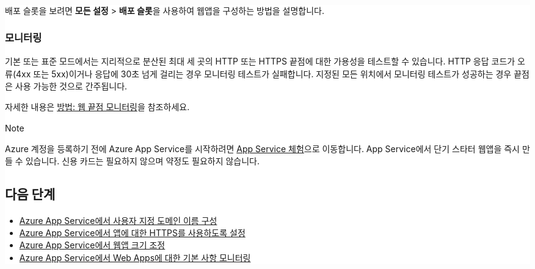 배포 슬롯을 보려면 **모든 설정** > **배포 슬롯**을 사용하여 웹앱을 구성하는 방법을 설명합니다.

### <a name="monitoring"></a>모니터링
기본 또는 표준 모드에서는 지리적으로 분산된 최대 세 곳의 HTTP 또는 HTTPS 끝점에 대한 가용성을 테스트할 수 있습니다. HTTP 응답 코드가 오류(4xx 또는 5xx)이거나 응답에 30초 넘게 걸리는 경우 모니터링 테스트가 실패합니다. 지정된 모든 위치에서 모니터링 테스트가 성공하는 경우 끝점은 사용 가능한 것으로 간주됩니다. 

자세한 내용은 [방법: 웹 끝점 모니터링]을 참조하세요.

> [!NOTE]
> Azure 계정을 등록하기 전에 Azure App Service를 시작하려면 [App Service 체험]으로 이동합니다. App Service에서 단기 스타터 웹앱을 즉시 만들 수 있습니다. 신용 카드는 필요하지 않으며 약정도 필요하지 않습니다.
> 
> 

## <a name="next-steps"></a>다음 단계
* [Azure App Service에서 사용자 지정 도메인 이름 구성]
* [Azure App Service에서 앱에 대한 HTTPS를 사용하도록 설정]
* [Azure App Service에서 웹앱 크기 조정]
* [Azure App Service에서 Web Apps에 대한 기본 사항 모니터링]



[ASP.NET SignalR]: http://www.asp.net/signalr
[Azure Portal]: https://portal.azure.com/
[Azure App Service에서 사용자 지정 도메인 이름 구성]: ./app-service-web-tutorial-custom-domain.md
[Azure App Service에서 Web Apps에 대한 스테이징 환경으로 배포]: ./web-sites-staged-publishing.md
[Azure App Service에서 앱에 대한 HTTPS를 사용하도록 설정]: ./app-service-web-tutorial-custom-ssl.md
[방법: 웹 끝점 모니터링]: http://go.microsoft.com/fwLink/?LinkID=279906
[Azure App Service에서 Web Apps에 대한 기본 사항 모니터링]: ./web-sites-monitor.md
[파이프라인 모드]: http://www.iis.net/learn/get-started/introduction-to-iis/introduction-to-iis-architecture#Application
[Azure App Service에서 웹앱 크기 조정]: ./web-sites-scale.md
[App Service 체험]: https://azure.microsoft.com/try/app-service/



[configure01]: ./media/web-sites-configure/configure01.png
[configure02]: ./media/web-sites-configure/configure02.png
[configure03]: ./media/web-sites-configure/configure03.png

